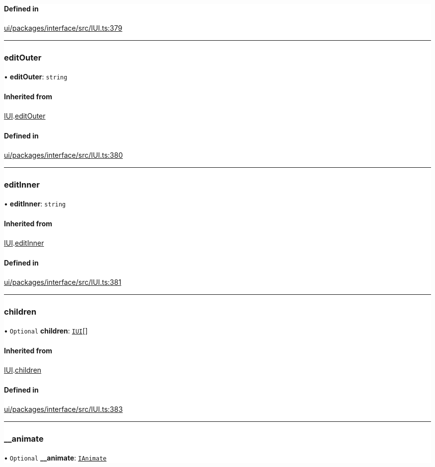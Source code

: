 #### Defined in

[ui/packages/interface/src/IUI.ts:379](https://github.com/leaferjs/leafer-ui/blob/d1253e2/packages/interface/src/IUI.ts#L379)

___

### editOuter

• **editOuter**: `string`

#### Inherited from

[IUI](IUI.md).[editOuter](IUI.md#editouter)

#### Defined in

[ui/packages/interface/src/IUI.ts:380](https://github.com/leaferjs/leafer-ui/blob/d1253e2/packages/interface/src/IUI.ts#L380)

___

### editInner

• **editInner**: `string`

#### Inherited from

[IUI](IUI.md).[editInner](IUI.md#editinner)

#### Defined in

[ui/packages/interface/src/IUI.ts:381](https://github.com/leaferjs/leafer-ui/blob/d1253e2/packages/interface/src/IUI.ts#L381)

___

### children

• `Optional` **children**: [`IUI`](IUI.md)[]

#### Inherited from

[IUI](IUI.md).[children](IUI.md#children)

#### Defined in

[ui/packages/interface/src/IUI.ts:383](https://github.com/leaferjs/leafer-ui/blob/d1253e2/packages/interface/src/IUI.ts#L383)

___

### \_\_animate

• `Optional` **\_\_animate**: [`IAnimate`](IAnimate.md)
